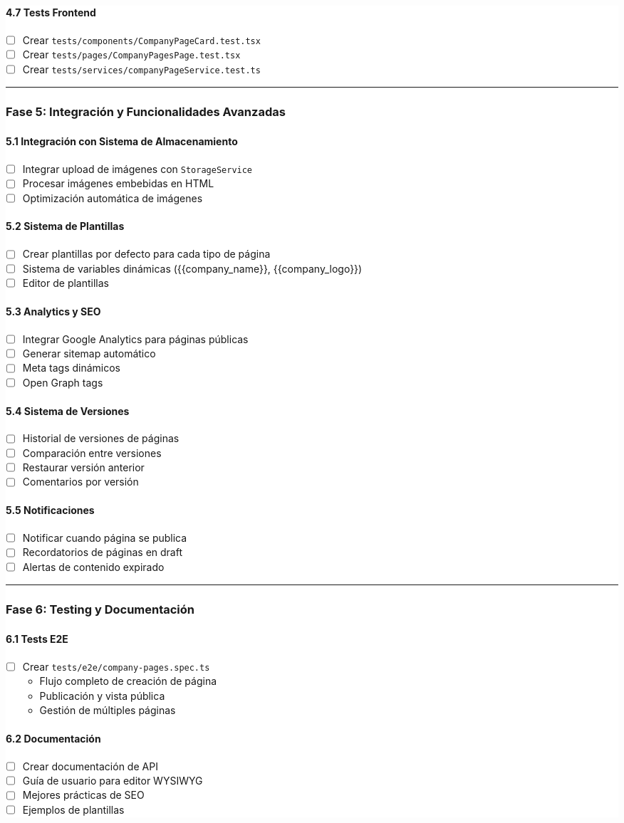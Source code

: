 #### 4.7 Tests Frontend
- [ ] Crear `tests/components/CompanyPageCard.test.tsx`
- [ ] Crear `tests/pages/CompanyPagesPage.test.tsx`
- [ ] Crear `tests/services/companyPageService.test.ts`

---

### Fase 5: Integración y Funcionalidades Avanzadas

#### 5.1 Integración con Sistema de Almacenamiento
- [ ] Integrar upload de imágenes con `StorageService`
- [ ] Procesar imágenes embebidas en HTML
- [ ] Optimización automática de imágenes

#### 5.2 Sistema de Plantillas
- [ ] Crear plantillas por defecto para cada tipo de página
- [ ] Sistema de variables dinámicas ({{company_name}}, {{company_logo}})
- [ ] Editor de plantillas

#### 5.3 Analytics y SEO
- [ ] Integrar Google Analytics para páginas públicas
- [ ] Generar sitemap automático
- [ ] Meta tags dinámicos
- [ ] Open Graph tags

#### 5.4 Sistema de Versiones
- [ ] Historial de versiones de páginas
- [ ] Comparación entre versiones
- [ ] Restaurar versión anterior
- [ ] Comentarios por versión

#### 5.5 Notificaciones
- [ ] Notificar cuando página se publica
- [ ] Recordatorios de páginas en draft
- [ ] Alertas de contenido expirado

---

### Fase 6: Testing y Documentación

#### 6.1 Tests E2E
- [ ] Crear `tests/e2e/company-pages.spec.ts`
  - Flujo completo de creación de página
  - Publicación y vista pública
  - Gestión de múltiples páginas

#### 6.2 Documentación
- [ ] Crear documentación de API
- [ ] Guía de usuario para editor WYSIWYG
- [ ] Mejores prácticas de SEO
- [ ] Ejemplos de plantillas
